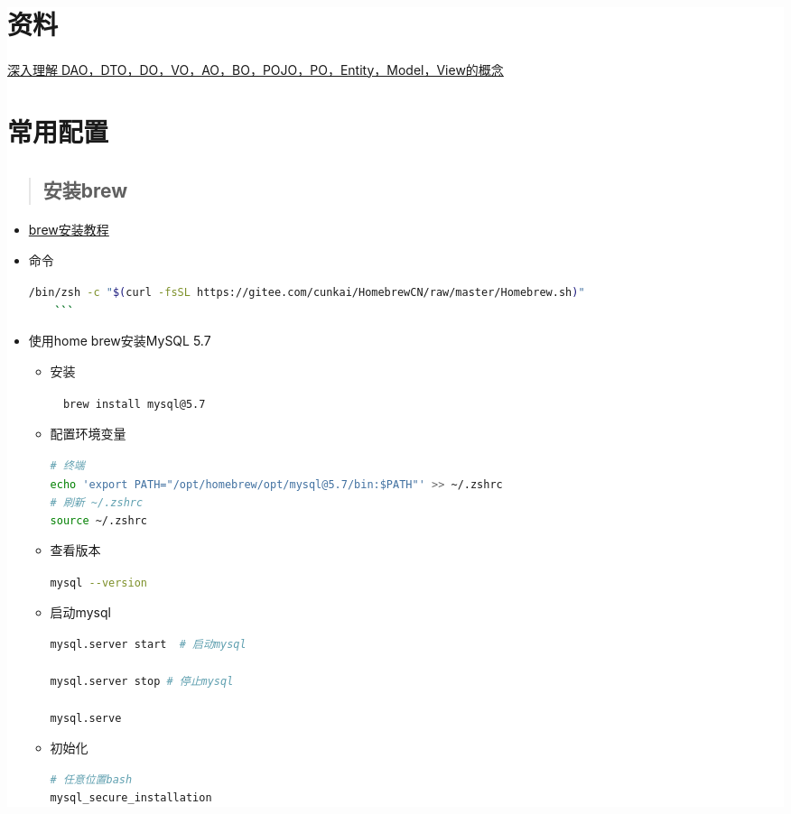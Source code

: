 # 资料
[深入理解 DAO，DTO，DO，VO，AO，BO，POJO，PO，Entity，Model，View的概念](https://mp.weixin.qq.com/s/fC5y1MjV8ljeaRhvdBwtUA)


# 常用配置

> ## 安装brew
  - [brew安装教程](https://blog.csdn.net/weixin_43822632/article/details/110472605)
  - 命令

    ``` bash
    /bin/zsh -c "$(curl -fsSL https://gitee.com/cunkai/HomebrewCN/raw/master/Homebrew.sh)"
        ```

- 使用home brew安装MySQL 5.7
  - 安装

    ```bash
      brew install mysql@5.7
    ```

  - 配置环境变量

    ```bash
    # 终端
    echo 'export PATH="/opt/homebrew/opt/mysql@5.7/bin:$PATH"' >> ~/.zshrc
    # 刷新 ~/.zshrc
    source ~/.zshrc
    ```

  - 查看版本

    ```bash
    mysql --version
    ```

  - 启动mysql

    ```bash
    mysql.server start  # 启动mysql
    
    mysql.server stop # 停止mysql
    
    mysql.serve

    ```

  - 初始化

    ```bash
    # 任意位置bash
    mysql_secure_installation
    ```
